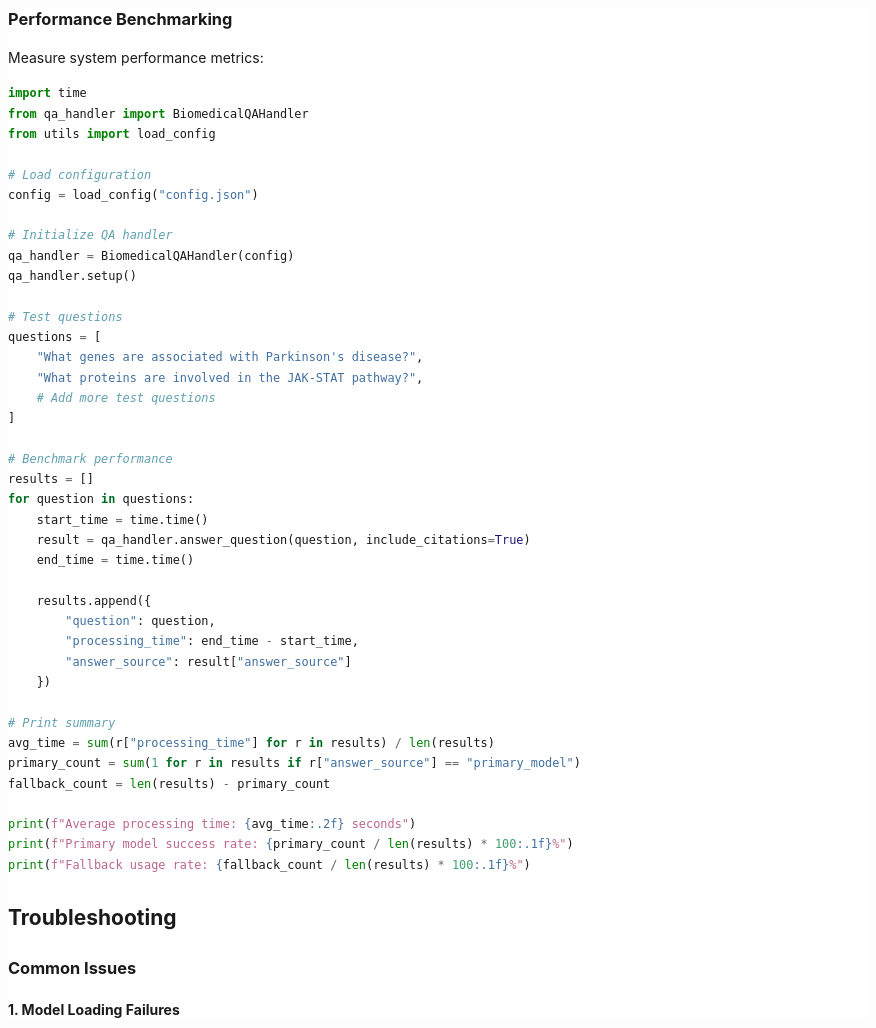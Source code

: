 ### Performance Benchmarking

Measure system performance metrics:

```python
import time
from qa_handler import BiomedicalQAHandler
from utils import load_config

# Load configuration
config = load_config("config.json")

# Initialize QA handler
qa_handler = BiomedicalQAHandler(config)
qa_handler.setup()

# Test questions
questions = [
    "What genes are associated with Parkinson's disease?",
    "What proteins are involved in the JAK-STAT pathway?",
    # Add more test questions
]

# Benchmark performance
results = []
for question in questions:
    start_time = time.time()
    result = qa_handler.answer_question(question, include_citations=True)
    end_time = time.time()
    
    results.append({
        "question": question,
        "processing_time": end_time - start_time,
        "answer_source": result["answer_source"]
    })

# Print summary
avg_time = sum(r["processing_time"] for r in results) / len(results)
primary_count = sum(1 for r in results if r["answer_source"] == "primary_model")
fallback_count = len(results) - primary_count

print(f"Average processing time: {avg_time:.2f} seconds")
print(f"Primary model success rate: {primary_count / len(results) * 100:.1f}%")
print(f"Fallback usage rate: {fallback_count / len(results) * 100:.1f}%")
```

## Troubleshooting

### Common Issues

#### 1. Model Loading Failures
